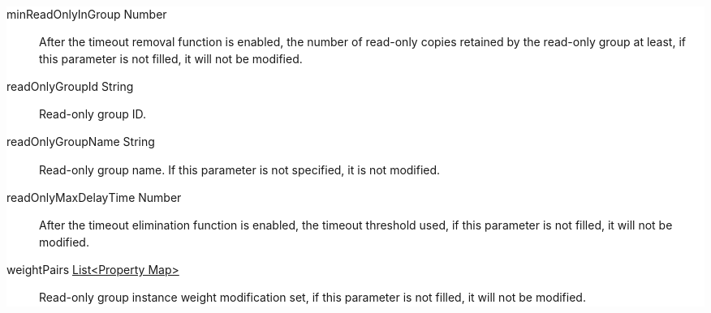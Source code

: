 <a data-swiftype-name="resource-property" data-swiftype-type="text" href="#state_minreadonlyingroup_yaml" style="color: inherit; text-decoration: inherit;">min<wbr>Read<wbr>Only<wbr>In<wbr>Group</a>
</span>
        <span class="property-indicator"></span>
        <span class="property-type">Number</span>
    </dt>
    <dd><p>After the timeout removal function is enabled, the number of read-only copies retained by the read-only group at least, if this parameter is not filled, it will not be modified.</p>
</dd><dt class="property-optional"
            title="Optional">
        <span id="state_readonlygroupid_yaml">
<a data-swiftype-name="resource-property" data-swiftype-type="text" href="#state_readonlygroupid_yaml" style="color: inherit; text-decoration: inherit;">read<wbr>Only<wbr>Group<wbr>Id</a>
</span>
        <span class="property-indicator"></span>
        <span class="property-type">String</span>
    </dt>
    <dd><p>Read-only group ID.</p>
</dd><dt class="property-optional"
            title="Optional">
        <span id="state_readonlygroupname_yaml">
<a data-swiftype-name="resource-property" data-swiftype-type="text" href="#state_readonlygroupname_yaml" style="color: inherit; text-decoration: inherit;">read<wbr>Only<wbr>Group<wbr>Name</a>
</span>
        <span class="property-indicator"></span>
        <span class="property-type">String</span>
    </dt>
    <dd><p>Read-only group name. If this parameter is not specified, it is not modified.</p>
</dd><dt class="property-optional"
            title="Optional">
        <span id="state_readonlymaxdelaytime_yaml">
<a data-swiftype-name="resource-property" data-swiftype-type="text" href="#state_readonlymaxdelaytime_yaml" style="color: inherit; text-decoration: inherit;">read<wbr>Only<wbr>Max<wbr>Delay<wbr>Time</a>
</span>
        <span class="property-indicator"></span>
        <span class="property-type">Number</span>
    </dt>
    <dd><p>After the timeout elimination function is enabled, the timeout threshold used, if this parameter is not filled, it will not be modified.</p>
</dd><dt class="property-optional"
            title="Optional">
        <span id="state_weightpairs_yaml">
<a data-swiftype-name="resource-property" data-swiftype-type="text" href="#state_weightpairs_yaml" style="color: inherit; text-decoration: inherit;">weight<wbr>Pairs</a>
</span>
        <span class="property-indicator"></span>
        <span class="property-type"><a href="#configinstancerogroupweightpair">List&lt;Property Map&gt;</a></span>
    </dt>
    <dd><p>Read-only group instance weight modification set, if this parameter is not filled, it will not be modified.</p>
</dd></dl>
</pulumi-choosable>
</div>
</pulumi-choosable>
</div>
